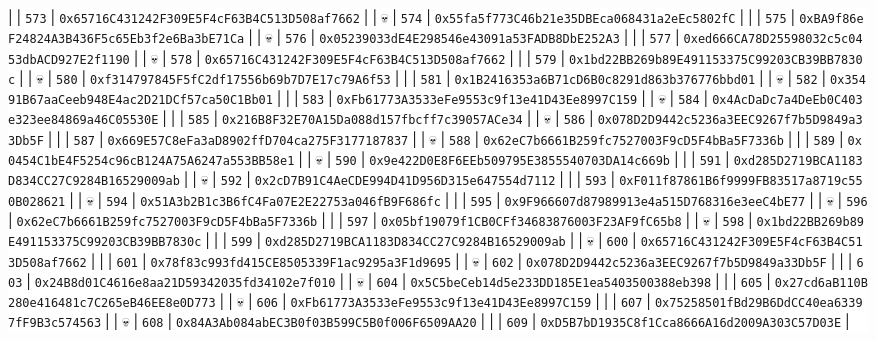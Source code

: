 |  | `573` | `0x65716C431242F309E5F4cF63B4C513D508af7662` |
| 💀 | `574` | `0x55fa5f773C46b21e35DBEca068431a2eEc5802fC` |
|  | `575` | `0xBA9f86eF24824A3B436F5c65Eb3f2e6Ba3bE71Ca` |
| 💀 | `576` | `0x05239033dE4E298546e43091a53FADB8DbE252A3` |
|  | `577` | `0xed666CA78D25598032c5c0453dbACD927E2f1190` |
| 💀 | `578` | `0x65716C431242F309E5F4cF63B4C513D508af7662` |
|  | `579` | `0x1bd22BB269b89E491153375C99203CB39BB7830c` |
| 💀 | `580` | `0xf314797845F5fC2df17556b69b7D7E17c79A6f53` |
|  | `581` | `0x1B2416353a6B71cD6B0c8291d863b376776bbd01` |
| 💀 | `582` | `0x35491B67aaCeeb948E4ac2D21DCf57ca50C1Bb01` |
|  | `583` | `0xFb61773A3533eFe9553c9f13e41D43Ee8997C159` |
| 💀 | `584` | `0x4AcDaDc7a4DeEb0C403e323ee84869a46C05530E` |
|  | `585` | `0x216B8F32E70A15Da088d157fbcff7c39057ACe34` |
| 💀 | `586` | `0x078D2D9442c5236a3EEC9267f7b5D9849a33Db5F` |
|  | `587` | `0x669E57C8eFa3aD8902ffD704ca275F3177187837` |
| 💀 | `588` | `0x62eC7b6661B259fc7527003F9cD5F4bBa5F7336b` |
|  | `589` | `0x0454C1bE4F5254c96cB124A75A6247a553BB58e1` |
| 💀 | `590` | `0x9e422D0E8F6EEb509795E3855540703DA14c669b` |
|  | `591` | `0xd285D2719BCA1183D834CC27C9284B16529009ab` |
| 💀 | `592` | `0x2cD7B91C4AeCDE994D41D956D315e647554d7112` |
|  | `593` | `0xF011f87861B6f9999FB83517a8719c550B028621` |
| 💀 | `594` | `0x51A3b2B1c3B6fC4Fa07E2E22753a046fB9F686fc` |
|  | `595` | `0x9F966607d87989913e4a515D768316e3eeC4bE77` |
| 💀 | `596` | `0x62eC7b6661B259fc7527003F9cD5F4bBa5F7336b` |
|  | `597` | `0x05bf19079f1CB0CFf34683876003F23AF9fC65b8` |
| 💀 | `598` | `0x1bd22BB269b89E491153375C99203CB39BB7830c` |
|  | `599` | `0xd285D2719BCA1183D834CC27C9284B16529009ab` |
| 💀 | `600` | `0x65716C431242F309E5F4cF63B4C513D508af7662` |
|  | `601` | `0x78f83c993fd415CE8505339F1ac9295a3F1d9695` |
| 💀 | `602` | `0x078D2D9442c5236a3EEC9267f7b5D9849a33Db5F` |
|  | `603` | `0x24B8d01C4616e8aa21D59342035fd34102e7f010` |
| 💀 | `604` | `0x5C5beCeb14d5e233DD185E1ea5403500388eb398` |
|  | `605` | `0x27cd6aB110B280e416481c7C265eB46EE8e0D773` |
| 💀 | `606` | `0xFb61773A3533eFe9553c9f13e41D43Ee8997C159` |
|  | `607` | `0x75258501fBd29B6DdCC40ea63397fF9B3c574563` |
| 💀 | `608` | `0x84A3Ab084abEC3B0f03B599C5B0f006F6509AA20` |
|  | `609` | `0xD5B7bD1935C8f1Cca8666A16d2009A303C57D03E` |